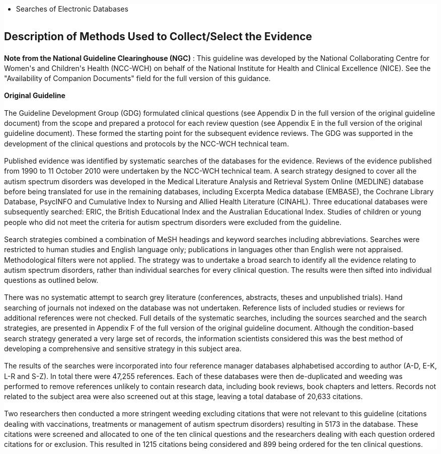 - Searches of Electronic Databases

## Description of Methods Used to Collect/Select the Evidence



**Note from the National Guideline Clearinghouse (NGC)** : This guideline was developed by the National Collaborating Centre for Women's and Children's Health (NCC-WCH) on behalf of the National Institute for Health and Clinical Excellence (NICE). See the "Availability of Companion Documents" field for the full version of this guidance.

**Original Guideline**

The Guideline Development Group (GDG) formulated clinical questions (see Appendix D in the full version of the original guideline document) from the scope and prepared a protocol for each review question (see Appendix E in the full version of the original guideline document). These formed the starting point for the subsequent evidence reviews. The GDG was supported in the development of the clinical questions and protocols by the NCC-WCH technical team.

Published evidence was identified by systematic searches of the databases for the evidence. Reviews of the evidence published from 1990 to 11 October 2010 were undertaken by the NCC-WCH technical team. A search strategy designed to cover all the autism spectrum disorders was developed in the Medical Literature Analysis and Retrieval System Online (MEDLINE) database before being translated for use in the remaining databases, including Excerpta Medica database (EMBASE), the Cochrane Library Database, PsycINFO and Cumulative Index to Nursing and Allied Health Literature (CINAHL). Three educational databases were subsequently searched: ERIC, the British Educational Index and the Australian Educational Index. Studies of children or young people who did not meet the criteria for autism spectrum disorders were excluded from the guideline.

Search strategies combined a combination of MeSH headings and keyword searches including abbreviations. Searches were restricted to human studies and English language only; publications in languages other than English were not appraised. Methodological filters were not applied. The strategy was to undertake a broad search to identify all the evidence relating to autism spectrum disorders, rather than individual searches for every clinical question. The results were then sifted into individual questions as outlined below.

There was no systematic attempt to search grey literature (conferences, abstracts, theses and unpublished trials). Hand searching of journals not indexed on the database was not undertaken. Reference lists of included studies or reviews for additional references were not checked. Full details of the systematic searches, including the sources searched and the search strategies, are presented in Appendix F of the full version of the original guideline document. Although the condition-based search strategy generated a very large set of records, the information scientists considered this was the best method of developing a comprehensive and sensitive strategy in this subject area.

The results of the searches were incorporated into four reference manager databases alphabetised according to author (A-D, E-K, L-R and S-Z). In total there were 47,255 references. Each of these databases were then de-duplicated and weeding was performed to remove references unlikely to contain research data, including book reviews, book chapters and letters. Records not related to the subject area were also screened out at this stage, leaving a total database of 20,633 citations.

Two researchers then conducted a more stringent weeding excluding citations that were not relevant to this guideline (citations dealing with vaccinations, treatments or management of autism spectrum disorders) resulting in 5173 in the database. These citations were screened and allocated to one of the ten clinical questions and the researchers dealing with each question ordered citations for or exclusion. This resulted in 1215 citations being considered and 899 being ordered for the ten clinical questions.
